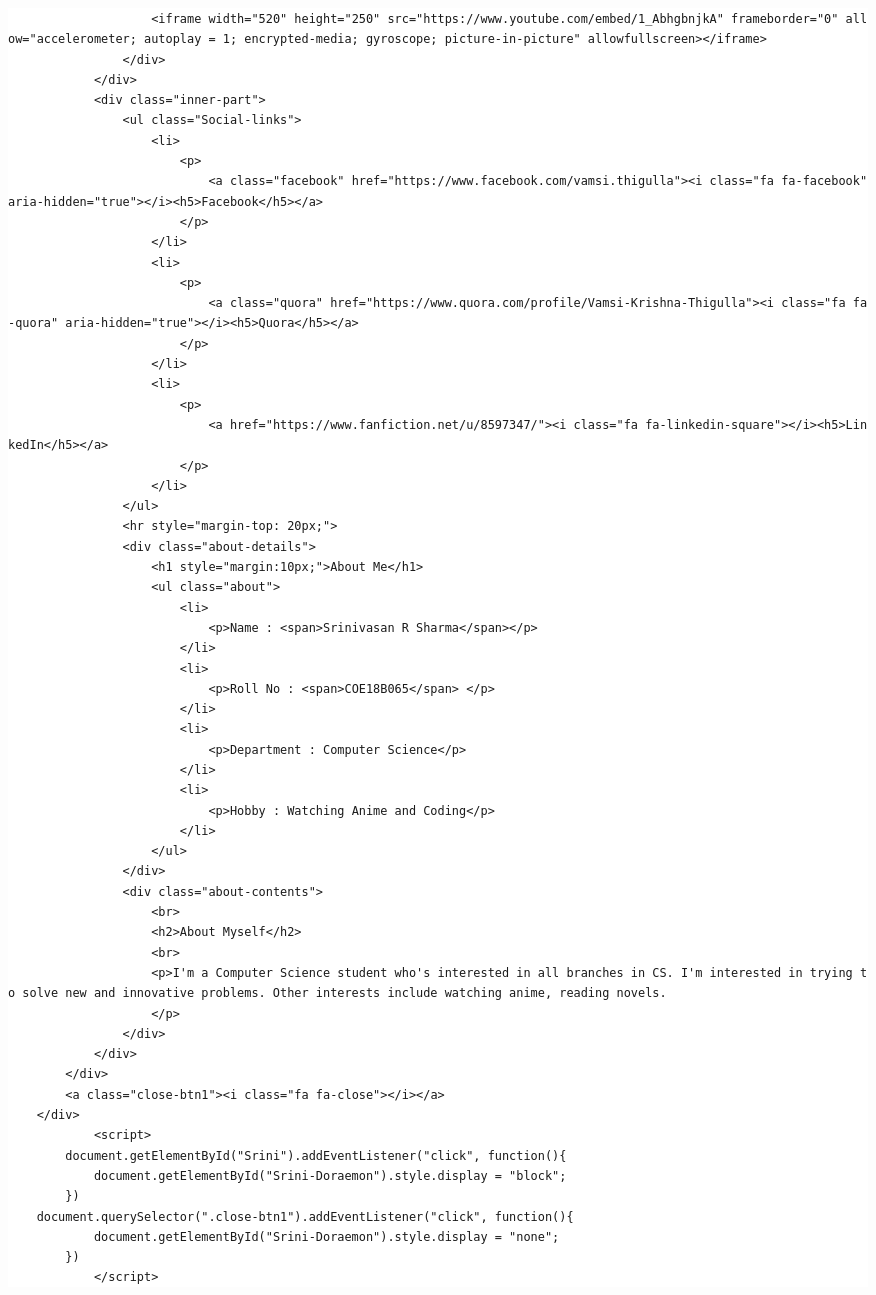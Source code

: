 						<iframe width="520" height="250" src="https://www.youtube.com/embed/1_AbhgbnjkA" frameborder="0" allow="accelerometer; autoplay = 1; encrypted-media; gyroscope; picture-in-picture" allowfullscreen></iframe>
					</div>
				</div>
				<div class="inner-part">
					<ul class="Social-links">
						<li>
							<p>
								<a class="facebook" href="https://www.facebook.com/vamsi.thigulla"><i class="fa fa-facebook" aria-hidden="true"></i><h5>Facebook</h5></a>
							</p>
						</li>
						<li>
							<p>
								<a class="quora" href="https://www.quora.com/profile/Vamsi-Krishna-Thigulla"><i class="fa fa-quora" aria-hidden="true"></i><h5>Quora</h5></a>
							</p>
						</li>
						<li>
							<p>
								<a href="https://www.fanfiction.net/u/8597347/"><i class="fa fa-linkedin-square"></i><h5>LinkedIn</h5></a>
							</p>
						</li>
					</ul>
					<hr style="margin-top: 20px;">
					<div class="about-details">
						<h1 style="margin:10px;">About Me</h1>
						<ul class="about">
							<li>
								<p>Name : <span>Srinivasan R Sharma</span></p>
							</li>
							<li>
								<p>Roll No : <span>COE18B065</span> </p>
							</li>
							<li>
								<p>Department : Computer Science</p>
							</li>
							<li>
								<p>Hobby : Watching Anime and Coding</p>
							</li>
						</ul>
					</div>
					<div class="about-contents">
						<br>
						<h2>About Myself</h2>
						<br>
						<p>I'm a Computer Science student who's interested in all branches in CS. I'm interested in trying to solve new and innovative problems. Other interests include watching anime, reading novels.
						</p>
					</div>
				</div>
			</div>
        	<a class="close-btn1"><i class="fa fa-close"></i></a>
        </div>
        		<script>
        	document.getElementById("Srini").addEventListener("click", function(){
                document.getElementById("Srini-Doraemon").style.display = "block";
            })
        document.querySelector(".close-btn1").addEventListener("click", function(){
                document.getElementById("Srini-Doraemon").style.display = "none";
            })
        		</script>